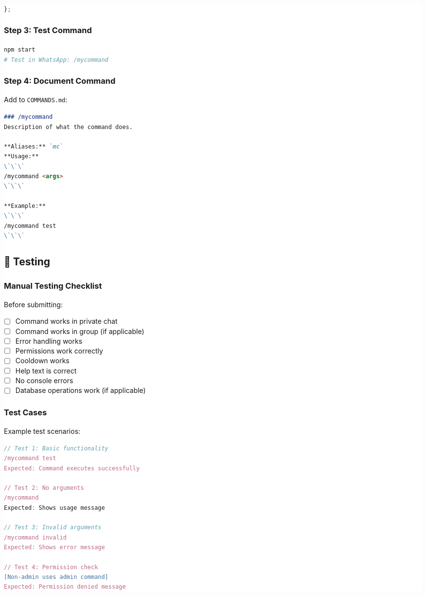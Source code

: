 ```javascript
};
```

### Step 3: Test Command

```bash
npm start
# Test in WhatsApp: /mycommand
```

### Step 4: Document Command

Add to `COMMANDS.md`:

```markdown
### /mycommand
Description of what the command does.

**Aliases:** `mc`  
**Usage:**
\`\`\`
/mycommand <args>
\`\`\`

**Example:**
\`\`\`
/mycommand test
\`\`\`
```

## 🧪 Testing

### Manual Testing Checklist

Before submitting:

- [ ] Command works in private chat
- [ ] Command works in group (if applicable)
- [ ] Error handling works
- [ ] Permissions work correctly
- [ ] Cooldown works
- [ ] Help text is correct
- [ ] No console errors
- [ ] Database operations work (if applicable)

### Test Cases

Example test scenarios:

```javascript
// Test 1: Basic functionality
/mycommand test
Expected: Command executes successfully

// Test 2: No arguments
/mycommand
Expected: Shows usage message

// Test 3: Invalid arguments
/mycommand invalid
Expected: Shows error message

// Test 4: Permission check
[Non-admin uses admin command]
Expected: Permission denied message
```
